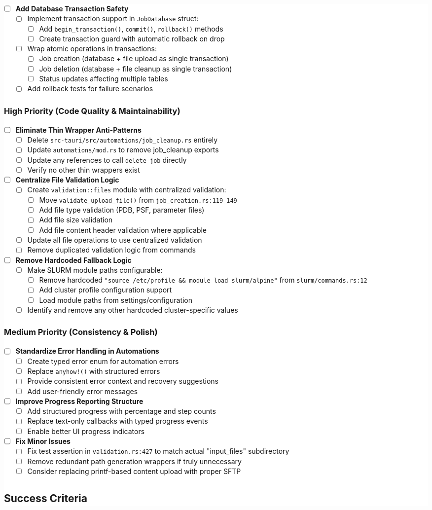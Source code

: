 - [ ] **Add Database Transaction Safety**
  - [ ] Implement transaction support in `JobDatabase` struct:
    - [ ] Add `begin_transaction()`, `commit()`, `rollback()` methods
    - [ ] Create transaction guard with automatic rollback on drop
  - [ ] Wrap atomic operations in transactions:
    - [ ] Job creation (database + file upload as single transaction)
    - [ ] Job deletion (database + file cleanup as single transaction)
    - [ ] Status updates affecting multiple tables
  - [ ] Add rollback tests for failure scenarios

### High Priority (Code Quality & Maintainability)

- [ ] **Eliminate Thin Wrapper Anti-Patterns**
  - [ ] Delete `src-tauri/src/automations/job_cleanup.rs` entirely
  - [ ] Update `automations/mod.rs` to remove job_cleanup exports
  - [ ] Update any references to call `delete_job` directly
  - [ ] Verify no other thin wrappers exist

- [ ] **Centralize File Validation Logic**
  - [ ] Create `validation::files` module with centralized validation:
    - [ ] Move `validate_upload_file()` from `job_creation.rs:119-149`
    - [ ] Add file type validation (PDB, PSF, parameter files)
    - [ ] Add file size validation
    - [ ] Add file content header validation where applicable
  - [ ] Update all file operations to use centralized validation
  - [ ] Remove duplicated validation logic from commands

- [ ] **Remove Hardcoded Fallback Logic**
  - [ ] Make SLURM module paths configurable:
    - [ ] Remove hardcoded `"source /etc/profile && module load slurm/alpine"` from `slurm/commands.rs:12`
    - [ ] Add cluster profile configuration support
    - [ ] Load module paths from settings/configuration
  - [ ] Identify and remove any other hardcoded cluster-specific values

### Medium Priority (Consistency & Polish)

- [ ] **Standardize Error Handling in Automations**
  - [ ] Create typed error enum for automation errors
  - [ ] Replace `anyhow!()` with structured errors
  - [ ] Provide consistent error context and recovery suggestions
  - [ ] Add user-friendly error messages

- [ ] **Improve Progress Reporting Structure**
  - [ ] Add structured progress with percentage and step counts
  - [ ] Replace text-only callbacks with typed progress events
  - [ ] Enable better UI progress indicators

- [ ] **Fix Minor Issues**
  - [ ] Fix test assertion in `validation.rs:427` to match actual "input_files" subdirectory
  - [ ] Remove redundant path generation wrappers if truly unnecessary
  - [ ] Consider replacing printf-based content upload with proper SFTP

## Success Criteria
